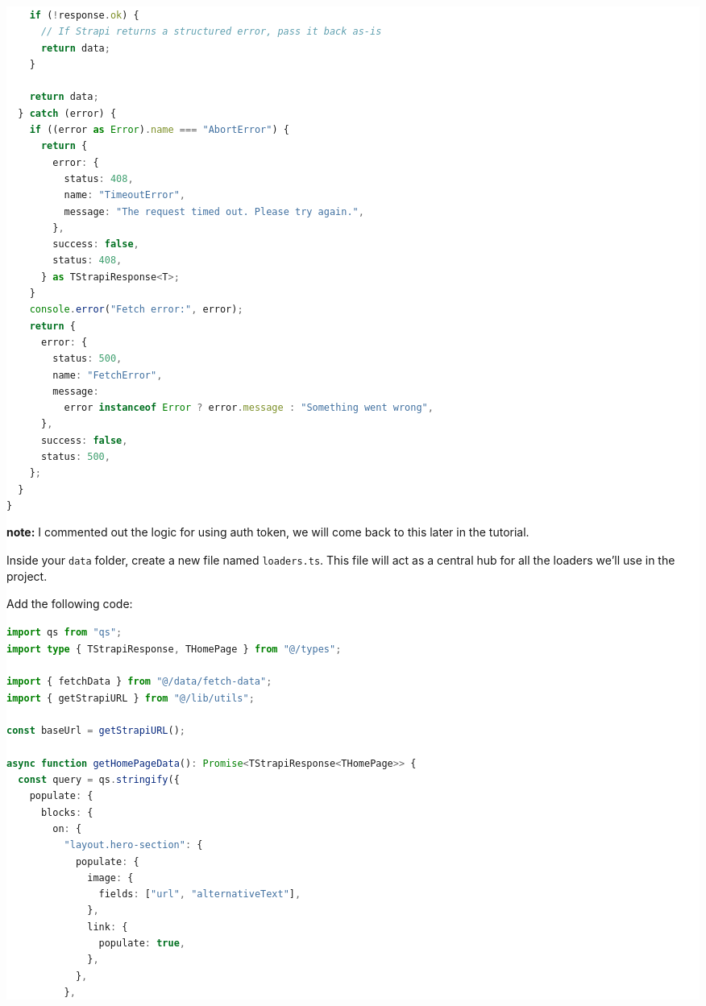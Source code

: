 ```ts
    if (!response.ok) {
      // If Strapi returns a structured error, pass it back as-is
      return data;
    }

    return data;
  } catch (error) {
    if ((error as Error).name === "AbortError") {
      return {
        error: {
          status: 408,
          name: "TimeoutError",
          message: "The request timed out. Please try again.",
        },
        success: false,
        status: 408,
      } as TStrapiResponse<T>;
    }
    console.error("Fetch error:", error);
    return {
      error: {
        status: 500,
        name: "FetchError",
        message:
          error instanceof Error ? error.message : "Something went wrong",
      },
      success: false,
      status: 500,
    };
  }
}
```

**note:** I commented out the logic for using auth token, we will come back to this later in the tutorial.

Inside your `data` folder, create a new file named `loaders.ts`. This file will act as a central hub for all the loaders we’ll use in the project.

Add the following code:

```ts
import qs from "qs";
import type { TStrapiResponse, THomePage } from "@/types";

import { fetchData } from "@/data/fetch-data";
import { getStrapiURL } from "@/lib/utils";

const baseUrl = getStrapiURL();

async function getHomePageData(): Promise<TStrapiResponse<THomePage>> {
  const query = qs.stringify({
    populate: {
      blocks: {
        on: {
          "layout.hero-section": {
            populate: {
              image: {
                fields: ["url", "alternativeText"],
              },
              link: {
                populate: true,
              },
            },
          },
```